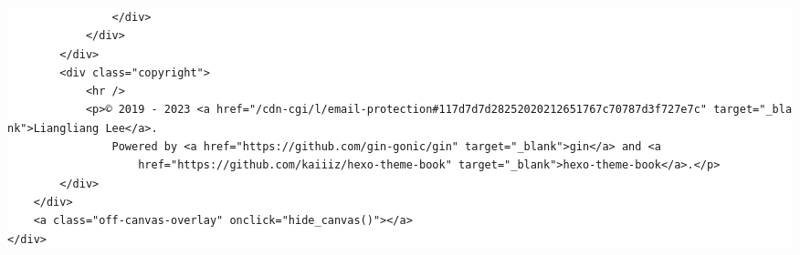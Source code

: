                     </div>
                </div>
            </div>
            <div class="copyright">
                <hr />
                <p>© 2019 - 2023 <a href="/cdn-cgi/l/email-protection#117d7d7d28252020212651767c70787d3f727e7c" target="_blank">Liangliang Lee</a>.
                    Powered by <a href="https://github.com/gin-gonic/gin" target="_blank">gin</a> and <a
                        href="https://github.com/kaiiiz/hexo-theme-book" target="_blank">hexo-theme-book</a>.</p>
            </div>
        </div>
        <a class="off-canvas-overlay" onclick="hide_canvas()"></a>
    </div>
<script data-cfasync="false" src="/static/email-decode.min.js"></script><script>(function(){function c(){var b=a.contentDocument||a.contentWindow.document;if(b){var d=b.createElement('script');d.innerHTML="window.__CF$cv$params={r:'8f11810fcb6794f1',t:'MTczNDA0NjI0Ni4wMDAwMDA='};var a=document.createElement('script');a.nonce='';a.src='/static/main.js';document.getElementsByTagName('head')[0].appendChild(a);";b.getElementsByTagName('head')[0].appendChild(d)}}if(document.body){var a=document.createElement('iframe');a.height=1;a.width=1;a.style.position='absolute';a.style.top=0;a.style.left=0;a.style.border='none';a.style.visibility='hidden';document.body.appendChild(a);if('loading'!==document.readyState)c();else if(window.addEventListener)document.addEventListener('DOMContentLoaded',c);else{var e=document.onreadystatechange||function(){};document.onreadystatechange=function(b){e(b);'loading'!==document.readyState&&(document.onreadystatechange=e,c())}}}})();</script></body>

<script async src="https://www.googletagmanager.com/gtag/js?id=G-NPSEEVD756"></script>

<script src="/static/index.js"></script>

</html>